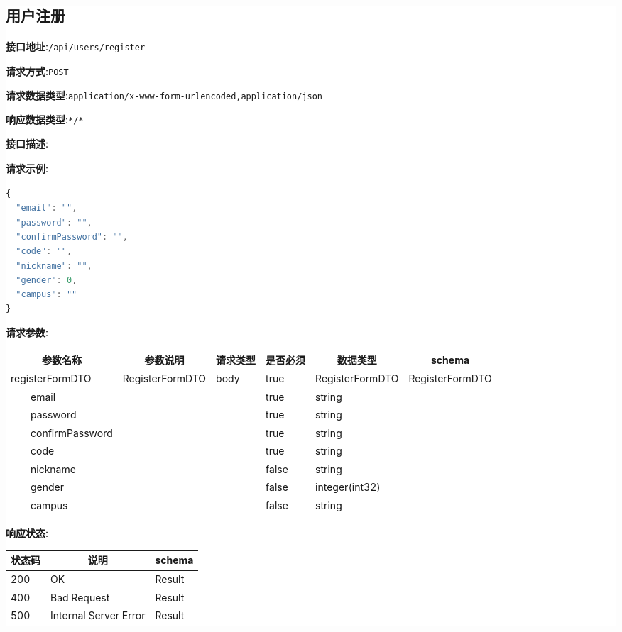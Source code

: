 
## 用户注册


**接口地址**:`/api/users/register`


**请求方式**:`POST`


**请求数据类型**:`application/x-www-form-urlencoded,application/json`


**响应数据类型**:`*/*`


**接口描述**:


**请求示例**:


```javascript
{
  "email": "",
  "password": "",
  "confirmPassword": "",
  "code": "",
  "nickname": "",
  "gender": 0,
  "campus": ""
}
```


**请求参数**:


| 参数名称 | 参数说明 | 请求类型    | 是否必须 | 数据类型 | schema |
| -------- | -------- | ----- | -------- | -------- | ------ |
|registerFormDTO|RegisterFormDTO|body|true|RegisterFormDTO|RegisterFormDTO|
|&emsp;&emsp;email|||true|string||
|&emsp;&emsp;password|||true|string||
|&emsp;&emsp;confirmPassword|||true|string||
|&emsp;&emsp;code|||true|string||
|&emsp;&emsp;nickname|||false|string||
|&emsp;&emsp;gender|||false|integer(int32)||
|&emsp;&emsp;campus|||false|string||


**响应状态**:


| 状态码 | 说明 | schema |
| -------- | -------- | ----- | 
|200|OK|Result|
|400|Bad Request|Result|
|500|Internal Server Error|Result|
